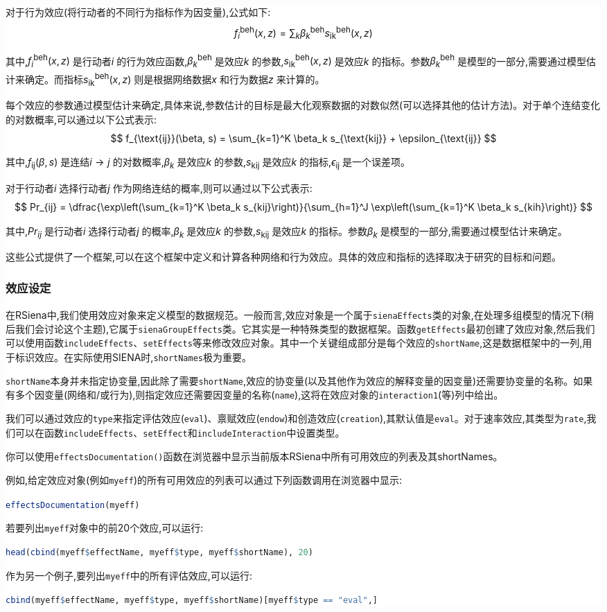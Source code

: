 对于行为效应(将行动者的不同行为指标作为因变量),公式如下:
$$
f^{\text{beh}}_i(x, z) = \sum_{k} \beta^{\text{beh}}_k s^{\text{beh}}_{\text{ik}}(x, z)
$$

其中,$f^{\text{beh}}_i(x, z)$ 是行动者$i$ 的行为效应函数,$\beta^{\text{beh}}_k$ 是效应$k$ 的参数,$s^{\text{beh}}_{\text{ik}}(x, z)$ 是效应$k$ 的指标。参数$\beta^{\text{beh}}_k$ 是模型的一部分,需要通过模型估计来确定。而指标$s^{\text{beh}}_{\text{ik}}(x, z)$ 则是根据网络数据$x$ 和行为数据$z$ 来计算的。

每个效应的参数通过模型估计来确定,具体来说,参数估计的目标是最大化观察数据的对数似然(可以选择其他的估计方法)。对于单个连结变化的对数概率,可以通过以下公式表示:
$$
f_{\text{ij}}(\beta, s) = \sum_{k=1}^K \beta_k s_{\text{kij}} + \epsilon_{\text{ij}}  
$$

其中,$f_{\text{ij}}(\beta, s)$ 是连结$i \rightarrow j$ 的对数概率,$\beta_k$ 是效应$k$ 的参数,$s_{\text{kij}}$ 是效应$k$ 的指标,$\epsilon_{\text{ij}}$ 是一个误差项。

对于行动者$i$ 选择行动者$j$ 作为网络连结的概率,则可以通过以下公式表示:
$$
Pr_{ij} = \dfrac{\exp\left(\sum_{k=1}^K \beta_k s_{kij}\right)}{\sum_{h=1}^J \exp\left(\sum_{k=1}^K \beta_k s_{kih}\right)}
$$

其中,$Pr_{ij}$ 是行动者$i$ 选择行动者$j$ 的概率,$\beta_k$ 是效应$k$ 的参数,$s_{\text{kij}}$ 是效应$k$ 的指标。参数$\beta_k$ 是模型的一部分,需要通过模型估计来确定。

这些公式提供了一个框架,可以在这个框架中定义和计算各种网络和行为效应。具体的效应和指标的选择取决于研究的目标和问题。

### 效应设定

在RSiena中,我们使用效应对象来定义模型的数据规范。一般而言,效应对象是一个属于`sienaEffects`类的对象,在处理多组模型的情况下(稍后我们会讨论这个主题),它属于`sienaGroupEffects`类。它其实是一种特殊类型的数据框架。函数`getEffects`最初创建了效应对象,然后我们可以使用函数`includeEffects`、`setEffects`等来修改效应对象。其中一个关键组成部分是每个效应的`shortName`,这是数据框架中的一列,用于标识效应。在实际使用SIENA时,`shortNames`极为重要。

`shortName`本身并未指定协变量,因此除了需要`shortName`,效应的协变量(以及其他作为效应的解释变量的因变量)还需要协变量的名称。如果有多个因变量(网络和/或行为),则指定效应还需要因变量的名称(`name`),这将在效应对象的`interaction1`(等)列中给出。 

我们可以通过效应的`type`来指定评估效应(`eval`)、禀赋效应(`endow`)和创造效应(`creation`),其默认值是`eval`。对于速率效应,其类型为`rate`,我们可以在函数`includeEffects`、`setEffect`和`includeInteraction`中设置类型。

你可以使用`effectsDocumentation()`函数在浏览器中显示当前版本RSiena中所有可用效应的列表及其shortNames。

例如,给定效应对象(例如`myeff`)的所有可用效应的列表可以通过下列函数调用在浏览器中显示:

```R
effectsDocumentation(myeff)
```

若要列出`myeff`对象中的前20个效应,可以运行:

```R
head(cbind(myeff$effectName, myeff$type, myeff$shortName), 20) 
```

作为另一个例子,要列出`myeff`中的所有评估效应,可以运行:

```R
cbind(myeff$effectName, myeff$type, myeff$shortName)[myeff$type == "eval",]
```
